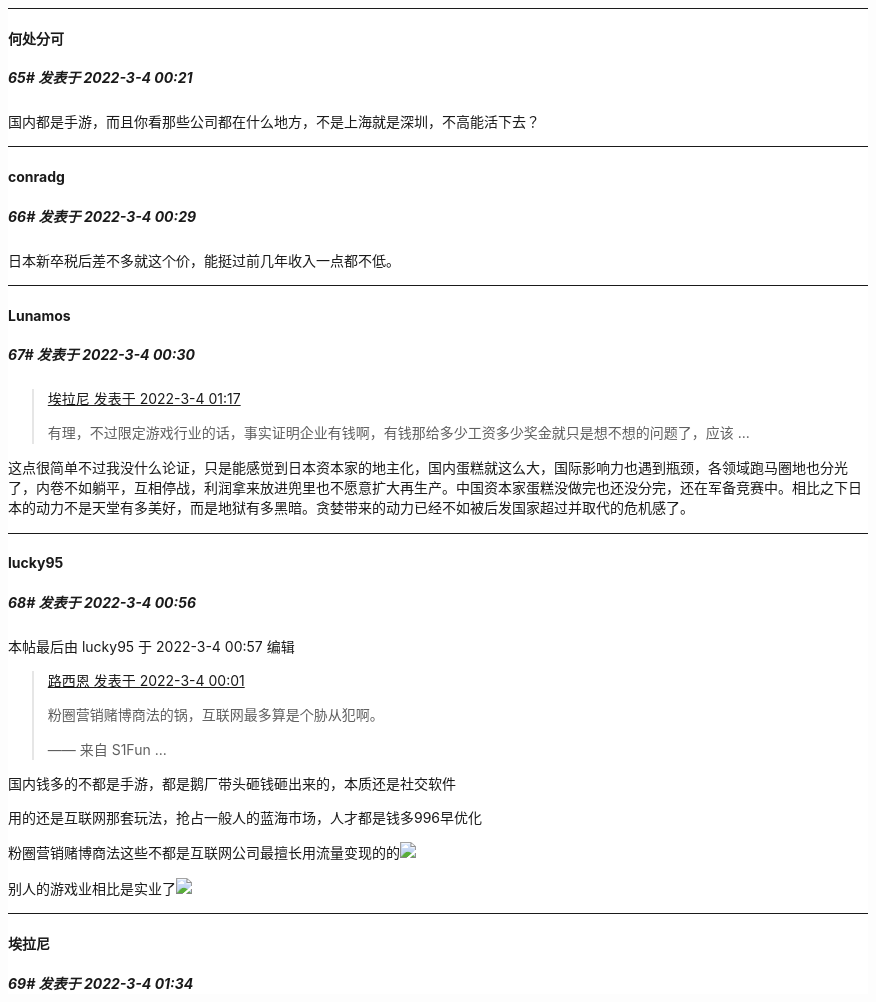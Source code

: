 *****

####  何处分可  
##### 65#       发表于 2022-3-4 00:21

国内都是手游，而且你看那些公司都在什么地方，不是上海就是深圳，不高能活下去？



*****

####  conradg  
##### 66#       发表于 2022-3-4 00:29

日本新卒税后差不多就这个价，能挺过前几年收入一点都不低。

*****

####  Lunamos  
##### 67#       发表于 2022-3-4 00:30

<blockquote><a href="httphttps://bbs.saraba1st.com/2b/forum.php?mod=redirect&amp;goto=findpost&amp;pid=54909057&amp;ptid=2054938" target="_blank">埃拉尼 发表于 2022-3-4 01:17</a>

有理，不过限定游戏行业的话，事实证明企业有钱啊，有钱那给多少工资多少奖金就只是想不想的问题了，应该 ...</blockquote>
这点很简单不过我没什么论证，只是能感觉到日本资本家的地主化，国内蛋糕就这么大，国际影响力也遇到瓶颈，各领域跑马圈地也分光了，内卷不如躺平，互相停战，利润拿来放进兜里也不愿意扩大再生产。中国资本家蛋糕没做完也还没分完，还在军备竞赛中。相比之下日本的动力不是天堂有多美好，而是地狱有多黑暗。贪婪带来的动力已经不如被后发国家超过并取代的危机感了。



*****

####  lucky95  
##### 68#       发表于 2022-3-4 00:56

 本帖最后由 lucky95 于 2022-3-4 00:57 编辑 
<blockquote><a href="httphttps://bbs.saraba1st.com/2b/forum.php?mod=redirect&amp;goto=findpost&amp;pid=54908901&amp;ptid=2054938" target="_blank">路西恩 发表于 2022-3-4 00:01</a>

粉圈营销赌博商法的锅，互联网最多算是个胁从犯啊。

—— 来自 S1Fun ...</blockquote>
国内钱多的不都是手游，都是鹅厂带头砸钱砸出来的，本质还是社交软件

用的还是互联网那套玩法，抢占一般人的蓝海市场，人才都是钱多996早优化

粉圈营销赌博商法这些不都是互联网公司最擅长用流量变现的的<img src="https://static.saraba1st.com/image/smiley/face2017/245.png" referrerpolicy="no-referrer">

别人的游戏业相比是实业了<img src="https://static.saraba1st.com/image/smiley/face2017/067.png" referrerpolicy="no-referrer">



*****

####  埃拉尼  
##### 69#       发表于 2022-3-4 01:34
